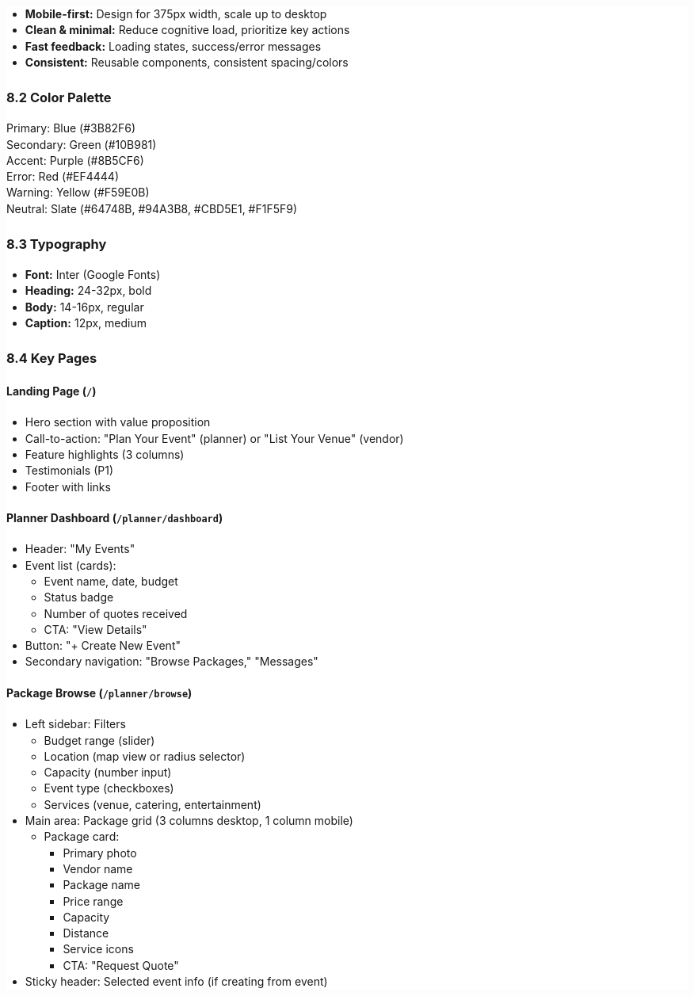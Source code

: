 * **Mobile-first:** Design for 375px width, scale up to desktop  
* **Clean & minimal:** Reduce cognitive load, prioritize key actions  
* **Fast feedback:** Loading states, success/error messages  
* **Consistent:** Reusable components, consistent spacing/colors

### **8.2 Color Palette**

Primary: Blue (\#3B82F6)  
Secondary: Green (\#10B981)  
Accent: Purple (\#8B5CF6)  
Error: Red (\#EF4444)  
Warning: Yellow (\#F59E0B)  
Neutral: Slate (\#64748B, \#94A3B8, \#CBD5E1, \#F1F5F9)

### **8.3 Typography**

* **Font:** Inter (Google Fonts)  
* **Heading:** 24-32px, bold  
* **Body:** 14-16px, regular  
* **Caption:** 12px, medium

### **8.4 Key Pages**

#### **Landing Page (`/`)**

* Hero section with value proposition  
* Call-to-action: "Plan Your Event" (planner) or "List Your Venue" (vendor)  
* Feature highlights (3 columns)  
* Testimonials (P1)  
* Footer with links

#### **Planner Dashboard (`/planner/dashboard`)**

* Header: "My Events"  
* Event list (cards):  
  * Event name, date, budget  
  * Status badge  
  * Number of quotes received  
  * CTA: "View Details"  
* Button: "+ Create New Event"  
* Secondary navigation: "Browse Packages," "Messages"

#### **Package Browse (`/planner/browse`)**

* Left sidebar: Filters  
  * Budget range (slider)  
  * Location (map view or radius selector)  
  * Capacity (number input)  
  * Event type (checkboxes)  
  * Services (venue, catering, entertainment)  
* Main area: Package grid (3 columns desktop, 1 column mobile)  
  * Package card:  
    * Primary photo  
    * Vendor name  
    * Package name  
    * Price range  
    * Capacity  
    * Distance  
    * Service icons  
    * CTA: "Request Quote"  
* Sticky header: Selected event info (if creating from event)

